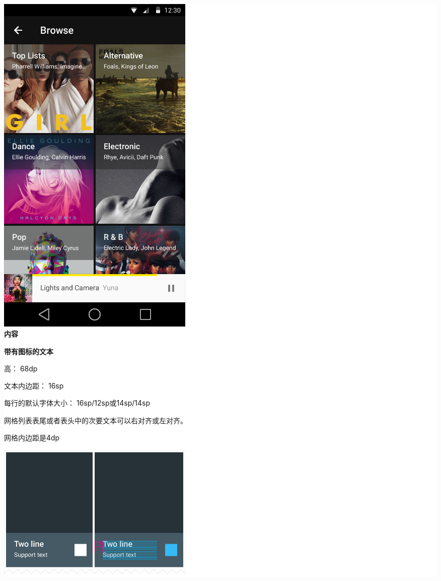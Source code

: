 ![](images/components-grids-keylines-TwoLineGrid_02_large_mdpi.png)    
**内容**     

**带有图标的文本**

高： 68dp

文本内边距： 16sp

每行的默认字体大小： 16sp/12sp或14sp/14sp

网格列表表尾或者表头中的次要文本可以右对齐或左对齐。

网格内边距是4dp


![](images/components-grids-keylines-TwoLineGrid_03a_large_mdpi.png)  
